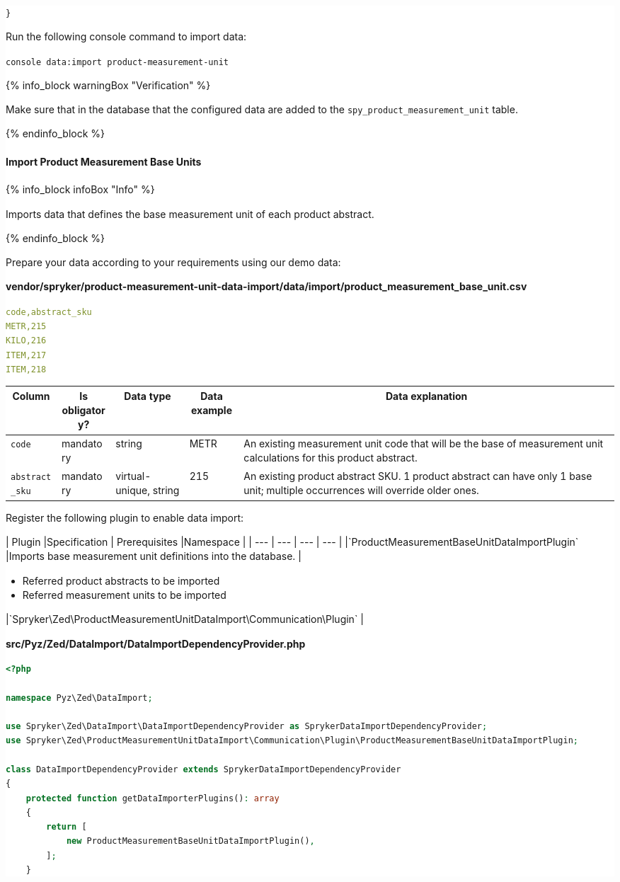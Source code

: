 ```php
}
```

Run the following console command to import data:

```bash
console data:import product-measurement-unit
```

{% info_block warningBox "Verification" %}

Make sure that in the database that the configured data are added to the `spy_product_measurement_unit` table.

{% endinfo_block %}

#### Import Product Measurement Base Units

{% info_block infoBox "Info" %}

Imports data that defines the base measurement unit of each product abstract.

{% endinfo_block %}

Prepare your data according to your requirements using our demo data:

**vendor/spryker/product-measurement-unit-data-import/data/import/product_measurement_base_unit.csv**

```yaml
code,abstract_sku
METR,215
KILO,216
ITEM,217
ITEM,218
```

| Column | Is obligatory? | Data type | Data example | Data explanation |
| --- | --- | --- | --- | --- |
| `code` | mandatory | string | METR |  An existing measurement unit code that will be the base of measurement unit calculations for this product abstract. |
|`abstract_sku`|mandatory|virtual-unique, string|215|An existing product abstract SKU. 1 product abstract can have only 1 base unit; multiple occurrences will override older ones.|

Register the following plugin to enable data import:

<div>
| Plugin |Specification  | Prerequisites |Namespace  |
| --- | --- | --- | --- |
|`ProductMeasurementBaseUnitDataImportPlugin` |Imports base measurement unit definitions into the database.  | <ul><li>Referred product abstracts to be imported</li><li>Referred measurement units to be imported</li></ul> |`Spryker\Zed\ProductMeasurementUnitDataImport\Communication\Plugin`  |
</div>

**src/Pyz/Zed/DataImport/DataImportDependencyProvider.php**

```php
<?php
 
namespace Pyz\Zed\DataImport;
 
use Spryker\Zed\DataImport\DataImportDependencyProvider as SprykerDataImportDependencyProvider;
use Spryker\Zed\ProductMeasurementUnitDataImport\Communication\Plugin\ProductMeasurementBaseUnitDataImportPlugin;
 
class DataImportDependencyProvider extends SprykerDataImportDependencyProvider
{
    protected function getDataImporterPlugins(): array
    {
        return [
            new ProductMeasurementBaseUnitDataImportPlugin(),
        ];
    }
```